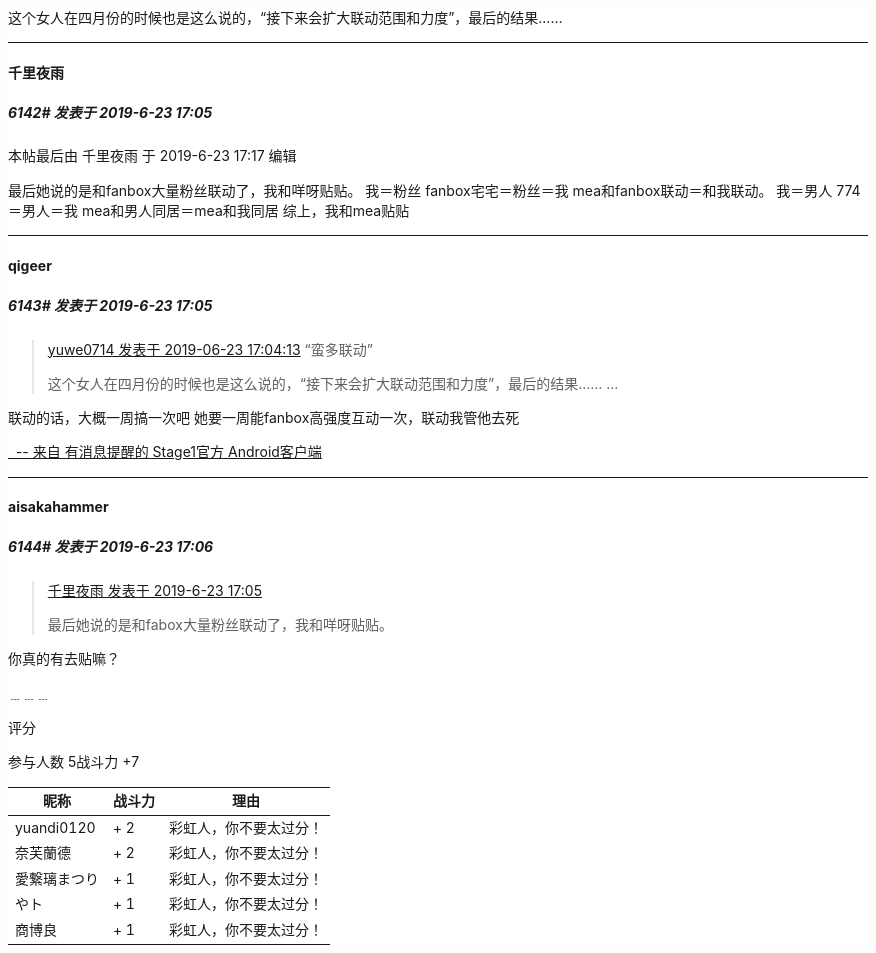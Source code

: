这个女人在四月份的时候也是这么说的，“接下来会扩大联动范围和力度”，最后的结果……


-----

####  千里夜雨  
##### 6142#       发表于 2019-6-23 17:05


 本帖最后由 千里夜雨 于 2019-6-23 17:17 编辑 

最后她说的是和fanbox大量粉丝联动了，我和咩呀贴贴。
我＝粉丝
fanbox宅宅＝粉丝＝我
mea和fanbox联动＝和我联动。
我＝男人
774＝男人＝我
mea和男人同居＝mea和我同居
综上，我和mea贴贴


-----

####  qigeer  
##### 6143#       发表于 2019-6-23 17:05


<blockquote><a href="httphttps://bbs.saraba1st.com/2b/forum.php?mod=redirect&amp;goto=findpost&amp;pid=44243708&amp;ptid=1839962" target="_blank">yuwe0714 发表于 2019-06-23 17:04:13</a>
“蛮多联动”

这个女人在四月份的时候也是这么说的，“接下来会扩大联动范围和力度”，最后的结果…… ...</blockquote>联动的话，大概一周搞一次吧
她要一周能fanbox高强度互动一次，联动我管他去死

[  -- 来自 有消息提醒的 Stage1官方 Android客户端](https://www.coolapk.com/apk/140634)


-----

####  aisakahammer  
##### 6144#       发表于 2019-6-23 17:06


<blockquote><a href="httphttps://bbs.saraba1st.com/2b/forum.php?mod=redirect&amp;goto=findpost&amp;pid=44243720&amp;ptid=1839962" target="_blank">千里夜雨 发表于 2019-6-23 17:05</a>

最后她说的是和fabox大量粉丝联动了，我和咩呀贴贴。</blockquote>
 你真的有去贴嘛？


﹍﹍﹍

评分


 参与人数 5战斗力 +7

|昵称|战斗力|理由|
|----|---|---|
| yuandi0120| + 2|彩虹人，你不要太过分！|
| 奈芙蘭德| + 2|彩虹人，你不要太过分！|
| 愛繋璃まつり| + 1|彩虹人，你不要太过分！|
| やト| + 1|彩虹人，你不要太过分！|
| 商博良| + 1|彩虹人，你不要太过分！|
